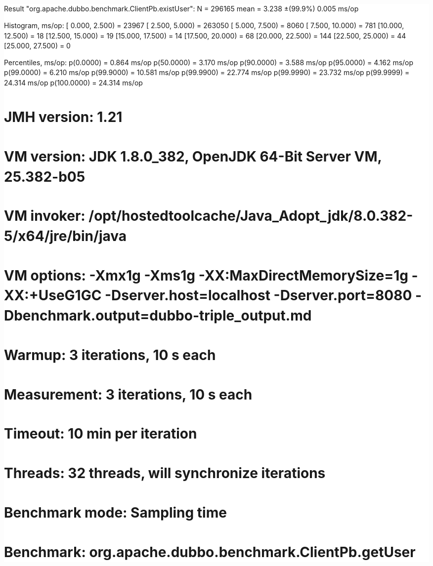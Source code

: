 

Result "org.apache.dubbo.benchmark.ClientPb.existUser":
  N = 296165
  mean =      3.238 ±(99.9%) 0.005 ms/op

  Histogram, ms/op:
    [ 0.000,  2.500) = 23967 
    [ 2.500,  5.000) = 263050 
    [ 5.000,  7.500) = 8060 
    [ 7.500, 10.000) = 781 
    [10.000, 12.500) = 18 
    [12.500, 15.000) = 19 
    [15.000, 17.500) = 14 
    [17.500, 20.000) = 68 
    [20.000, 22.500) = 144 
    [22.500, 25.000) = 44 
    [25.000, 27.500) = 0 

  Percentiles, ms/op:
      p(0.0000) =      0.864 ms/op
     p(50.0000) =      3.170 ms/op
     p(90.0000) =      3.588 ms/op
     p(95.0000) =      4.162 ms/op
     p(99.0000) =      6.210 ms/op
     p(99.9000) =     10.581 ms/op
     p(99.9900) =     22.774 ms/op
     p(99.9990) =     23.732 ms/op
     p(99.9999) =     24.314 ms/op
    p(100.0000) =     24.314 ms/op


# JMH version: 1.21
# VM version: JDK 1.8.0_382, OpenJDK 64-Bit Server VM, 25.382-b05
# VM invoker: /opt/hostedtoolcache/Java_Adopt_jdk/8.0.382-5/x64/jre/bin/java
# VM options: -Xmx1g -Xms1g -XX:MaxDirectMemorySize=1g -XX:+UseG1GC -Dserver.host=localhost -Dserver.port=8080 -Dbenchmark.output=dubbo-triple_output.md
# Warmup: 3 iterations, 10 s each
# Measurement: 3 iterations, 10 s each
# Timeout: 10 min per iteration
# Threads: 32 threads, will synchronize iterations
# Benchmark mode: Sampling time
# Benchmark: org.apache.dubbo.benchmark.ClientPb.getUser
